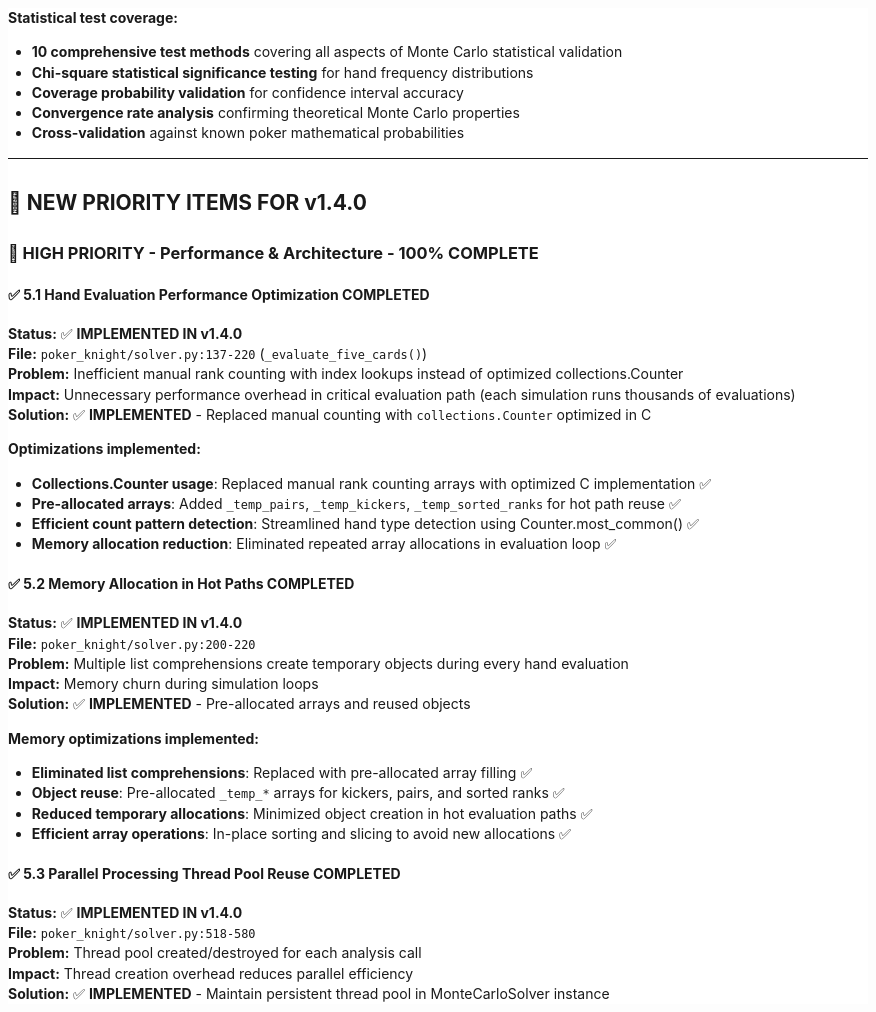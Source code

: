 **Statistical test coverage:**
- **10 comprehensive test methods** covering all aspects of Monte Carlo statistical validation
- **Chi-square statistical significance testing** for hand frequency distributions
- **Coverage probability validation** for confidence interval accuracy
- **Convergence rate analysis** confirming theoretical Monte Carlo properties
- **Cross-validation** against known poker mathematical probabilities

---

## 🚨 **NEW PRIORITY ITEMS FOR v1.4.0**

### **🔴 HIGH PRIORITY - Performance & Architecture** - **100% COMPLETE**

#### ✅ 5.1 Hand Evaluation Performance Optimization **COMPLETED**
**Status:** ✅ **IMPLEMENTED IN v1.4.0**  
**File:** `poker_knight/solver.py:137-220` (`_evaluate_five_cards()`)  
**Problem:** Inefficient manual rank counting with index lookups instead of optimized collections.Counter  
**Impact:** Unnecessary performance overhead in critical evaluation path (each simulation runs thousands of evaluations)  
**Solution:** ✅ **IMPLEMENTED** - Replaced manual counting with `collections.Counter` optimized in C  

**Optimizations implemented:**
- **Collections.Counter usage**: Replaced manual rank counting arrays with optimized C implementation ✅
- **Pre-allocated arrays**: Added `_temp_pairs`, `_temp_kickers`, `_temp_sorted_ranks` for hot path reuse ✅
- **Efficient count pattern detection**: Streamlined hand type detection using Counter.most_common() ✅
- **Memory allocation reduction**: Eliminated repeated array allocations in evaluation loop ✅

#### ✅ 5.2 Memory Allocation in Hot Paths **COMPLETED**
**Status:** ✅ **IMPLEMENTED IN v1.4.0**  
**File:** `poker_knight/solver.py:200-220`  
**Problem:** Multiple list comprehensions create temporary objects during every hand evaluation  
**Impact:** Memory churn during simulation loops  
**Solution:** ✅ **IMPLEMENTED** - Pre-allocated arrays and reused objects  

**Memory optimizations implemented:**
- **Eliminated list comprehensions**: Replaced with pre-allocated array filling ✅
- **Object reuse**: Pre-allocated `_temp_*` arrays for kickers, pairs, and sorted ranks ✅
- **Reduced temporary allocations**: Minimized object creation in hot evaluation paths ✅
- **Efficient array operations**: In-place sorting and slicing to avoid new allocations ✅

#### ✅ 5.3 Parallel Processing Thread Pool Reuse **COMPLETED**
**Status:** ✅ **IMPLEMENTED IN v1.4.0**  
**File:** `poker_knight/solver.py:518-580`  
**Problem:** Thread pool created/destroyed for each analysis call  
**Impact:** Thread creation overhead reduces parallel efficiency  
**Solution:** ✅ **IMPLEMENTED** - Maintain persistent thread pool in MonteCarloSolver instance  
